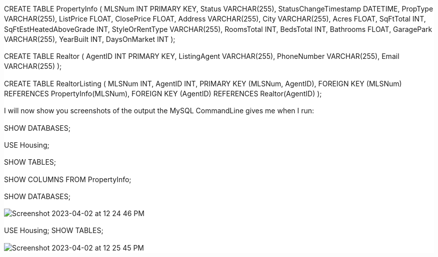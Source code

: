 CREATE TABLE PropertyInfo (
  MLSNum INT PRIMARY KEY,
  Status VARCHAR(255),
  StatusChangeTimestamp DATETIME,
  PropType VARCHAR(255),
  ListPrice FLOAT,
  ClosePrice FLOAT,
  Address VARCHAR(255),
  City VARCHAR(255),
  Acres FLOAT,
  SqFtTotal INT,
  SqFtEstHeatedAboveGrade INT,
  StyleOrRentType VARCHAR(255),
  RoomsTotal INT,
  BedsTotal INT,
  Bathrooms FLOAT,
  GaragePark VARCHAR(255),
  YearBuilt INT,
  DaysOnMarket INT
);

CREATE TABLE Realtor (
  AgentID INT PRIMARY KEY,
  ListingAgent VARCHAR(255),
  PhoneNumber VARCHAR(255),
  Email VARCHAR(255)
);

CREATE TABLE RealtorListing (
  MLSNum INT,
  AgentID INT,
  PRIMARY KEY (MLSNum, AgentID),
  FOREIGN KEY (MLSNum) REFERENCES PropertyInfo(MLSNum),
  FOREIGN KEY (AgentID) REFERENCES Realtor(AgentID)
);

I will now show you screenshots of the output the MySQL CommandLine gives me when I run:

SHOW DATABASES;

USE Housing;

SHOW TABLES;

SHOW COLUMNS FROM PropertyInfo;


SHOW DATABASES;

<img width="193" alt="Screenshot 2023-04-02 at 12 24 46 PM" src="https://user-images.githubusercontent.com/76864633/229365788-3c6f23d6-6aae-4d27-9819-a44e9447d99c.png">

USE Housing;
SHOW TABLES;

<img width="179" alt="Screenshot 2023-04-02 at 12 25 45 PM" src="https://user-images.githubusercontent.com/76864633/229365826-9a634632-387d-46b6-917c-79ec812cb6a9.png">
